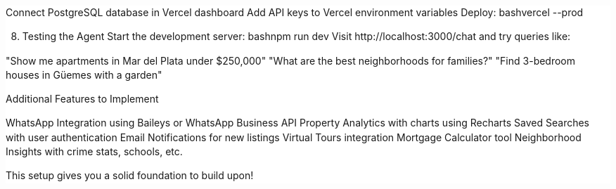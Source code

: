 Connect PostgreSQL database in Vercel dashboard
Add API keys to Vercel environment variables
Deploy:
bashvercel --prod


8. Testing the Agent
Start the development server:
bashnpm run dev
Visit http://localhost:3000/chat and try queries like:

"Show me apartments in Mar del Plata under $250,000"
"What are the best neighborhoods for families?"
"Find 3-bedroom houses in Güemes with a garden"

Additional Features to Implement

WhatsApp Integration using Baileys or WhatsApp Business API
Property Analytics with charts using Recharts
Saved Searches with user authentication
Email Notifications for new listings
Virtual Tours integration
Mortgage Calculator tool
Neighborhood Insights with crime stats, schools, etc.

This setup gives you a solid foundation to build upon!